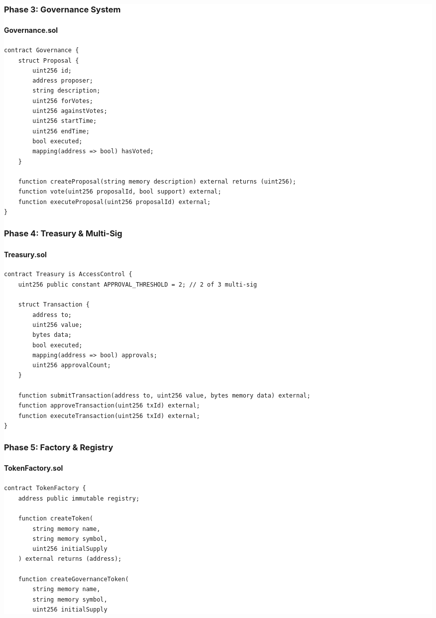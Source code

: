 ### Phase 3: Governance System

#### Governance.sol

```solidity
contract Governance {
    struct Proposal {
        uint256 id;
        address proposer;
        string description;
        uint256 forVotes;
        uint256 againstVotes;
        uint256 startTime;
        uint256 endTime;
        bool executed;
        mapping(address => bool) hasVoted;
    }

    function createProposal(string memory description) external returns (uint256);
    function vote(uint256 proposalId, bool support) external;
    function executeProposal(uint256 proposalId) external;
}
```

### Phase 4: Treasury & Multi-Sig

#### Treasury.sol

```solidity
contract Treasury is AccessControl {
    uint256 public constant APPROVAL_THRESHOLD = 2; // 2 of 3 multi-sig

    struct Transaction {
        address to;
        uint256 value;
        bytes data;
        bool executed;
        mapping(address => bool) approvals;
        uint256 approvalCount;
    }

    function submitTransaction(address to, uint256 value, bytes memory data) external;
    function approveTransaction(uint256 txId) external;
    function executeTransaction(uint256 txId) external;
}
```

### Phase 5: Factory & Registry

#### TokenFactory.sol

```solidity
contract TokenFactory {
    address public immutable registry;

    function createToken(
        string memory name,
        string memory symbol,
        uint256 initialSupply
    ) external returns (address);

    function createGovernanceToken(
        string memory name,
        string memory symbol,
        uint256 initialSupply
```